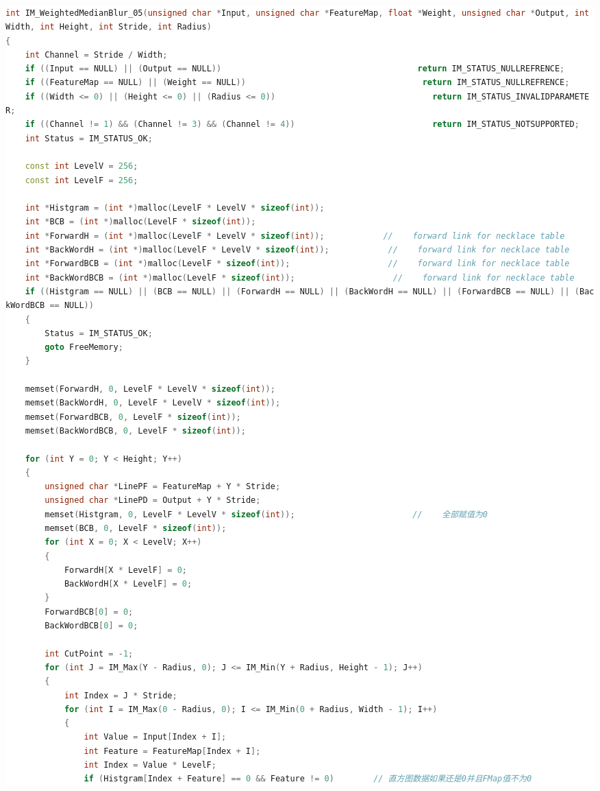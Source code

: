```cpp
int IM_WeightedMedianBlur_05(unsigned char *Input, unsigned char *FeatureMap, float *Weight, unsigned char *Output, int Width, int Height, int Stride, int Radius)
{
    int Channel = Stride / Width;
    if ((Input == NULL) || (Output == NULL))                                        return IM_STATUS_NULLREFRENCE;
    if ((FeatureMap == NULL) || (Weight == NULL))                                    return IM_STATUS_NULLREFRENCE;
    if ((Width <= 0) || (Height <= 0) || (Radius <= 0))                                return IM_STATUS_INVALIDPARAMETER;
    if ((Channel != 1) && (Channel != 3) && (Channel != 4))                            return IM_STATUS_NOTSUPPORTED;
    int Status = IM_STATUS_OK;

    const int LevelV = 256;
    const int LevelF = 256;

    int *Histgram = (int *)malloc(LevelF * LevelV * sizeof(int));
    int *BCB = (int *)malloc(LevelF * sizeof(int));
    int *ForwardH = (int *)malloc(LevelF * LevelV * sizeof(int));            //    forward link for necklace table
    int *BackWordH = (int *)malloc(LevelF * LevelV * sizeof(int));            //    forward link for necklace table
    int *ForwardBCB = (int *)malloc(LevelF * sizeof(int));                    //    forward link for necklace table
    int *BackWordBCB = (int *)malloc(LevelF * sizeof(int));                    //    forward link for necklace table
    if ((Histgram == NULL) || (BCB == NULL) || (ForwardH == NULL) || (BackWordH == NULL) || (ForwardBCB == NULL) || (BackWordBCB == NULL))
    {
        Status = IM_STATUS_OK;
        goto FreeMemory;
    }

    memset(ForwardH, 0, LevelF * LevelV * sizeof(int));
    memset(BackWordH, 0, LevelF * LevelV * sizeof(int));
    memset(ForwardBCB, 0, LevelF * sizeof(int));
    memset(BackWordBCB, 0, LevelF * sizeof(int));

    for (int Y = 0; Y < Height; Y++)
    {
        unsigned char *LinePF = FeatureMap + Y * Stride;
        unsigned char *LinePD = Output + Y * Stride;
        memset(Histgram, 0, LevelF * LevelV * sizeof(int));                        //    全部赋值为0
        memset(BCB, 0, LevelF * sizeof(int));
        for (int X = 0; X < LevelV; X++)
        {
            ForwardH[X * LevelF] = 0;
            BackWordH[X * LevelF] = 0;
        }
        ForwardBCB[0] = 0;
        BackWordBCB[0] = 0;

        int CutPoint = -1;
        for (int J = IM_Max(Y - Radius, 0); J <= IM_Min(Y + Radius, Height - 1); J++)
        {
            int Index = J * Stride;
            for (int I = IM_Max(0 - Radius, 0); I <= IM_Min(0 + Radius, Width - 1); I++)
            {
                int Value = Input[Index + I];
                int Feature = FeatureMap[Index + I];
                int Index = Value * LevelF;
                if (Histgram[Index + Feature] == 0 && Feature != 0)        // 直方图数据如果还是0并且FMap值不为0
```